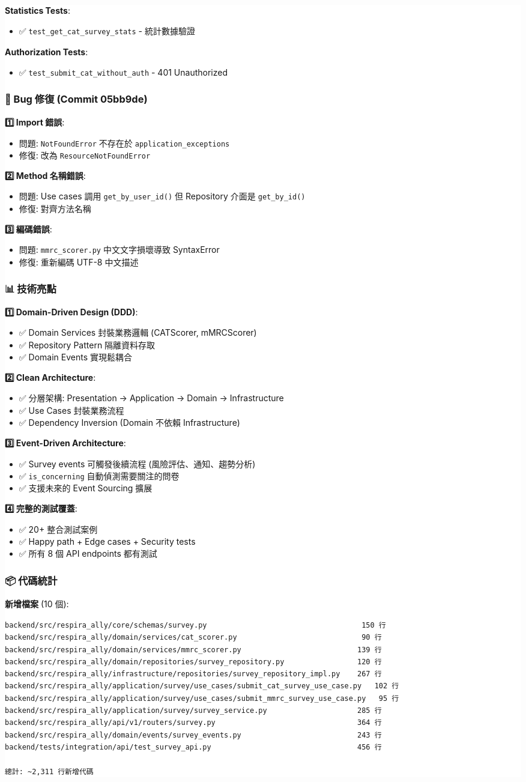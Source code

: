 **Statistics Tests**:
- ✅ `test_get_cat_survey_stats` - 統計數據驗證

**Authorization Tests**:
- ✅ `test_submit_cat_without_auth` - 401 Unauthorized

### 🐛 Bug 修復 (Commit 05bb9de)

**1️⃣ Import 錯誤**:
- 問題: `NotFoundError` 不存在於 `application_exceptions`
- 修復: 改為 `ResourceNotFoundError`

**2️⃣ Method 名稱錯誤**:
- 問題: Use cases 調用 `get_by_user_id()` 但 Repository 介面是 `get_by_id()`
- 修復: 對齊方法名稱

**3️⃣ 編碼錯誤**:
- 問題: `mmrc_scorer.py` 中文文字損壞導致 SyntaxError
- 修復: 重新編碼 UTF-8 中文描述

### 📊 技術亮點

**1️⃣ Domain-Driven Design (DDD)**:
- ✅ Domain Services 封裝業務邏輯 (CATScorer, mMRCScorer)
- ✅ Repository Pattern 隔離資料存取
- ✅ Domain Events 實現鬆耦合

**2️⃣ Clean Architecture**:
- ✅ 分層架構: Presentation → Application → Domain → Infrastructure
- ✅ Use Cases 封裝業務流程
- ✅ Dependency Inversion (Domain 不依賴 Infrastructure)

**3️⃣ Event-Driven Architecture**:
- ✅ Survey events 可觸發後續流程 (風險評估、通知、趨勢分析)
- ✅ `is_concerning` 自動偵測需要關注的問卷
- ✅ 支援未來的 Event Sourcing 擴展

**4️⃣ 完整的測試覆蓋**:
- ✅ 20+ 整合測試案例
- ✅ Happy path + Edge cases + Security tests
- ✅ 所有 8 個 API endpoints 都有測試

### 📦 代碼統計

**新增檔案** (10 個):
```
backend/src/respira_ally/core/schemas/survey.py                                    150 行
backend/src/respira_ally/domain/services/cat_scorer.py                             90 行
backend/src/respira_ally/domain/services/mmrc_scorer.py                           139 行
backend/src/respira_ally/domain/repositories/survey_repository.py                 120 行
backend/src/respira_ally/infrastructure/repositories/survey_repository_impl.py    267 行
backend/src/respira_ally/application/survey/use_cases/submit_cat_survey_use_case.py   102 行
backend/src/respira_ally/application/survey/use_cases/submit_mmrc_survey_use_case.py   95 行
backend/src/respira_ally/application/survey/survey_service.py                     285 行
backend/src/respira_ally/api/v1/routers/survey.py                                 364 行
backend/src/respira_ally/domain/events/survey_events.py                           243 行
backend/tests/integration/api/test_survey_api.py                                  456 行

總計: ~2,311 行新增代碼
```
